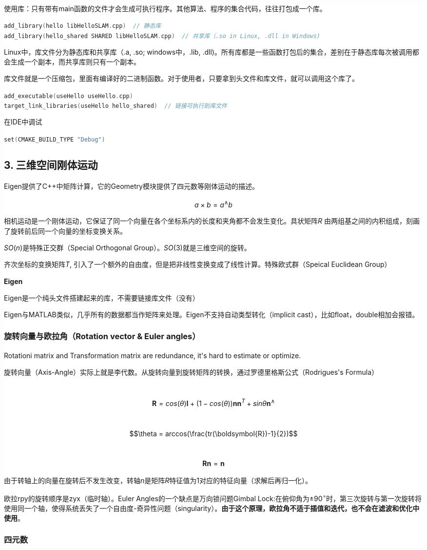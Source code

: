 

使用库：只有带有main函数的文件才会生成可执行程序。其他算法、程序的集合代码，往往打包成一个库。

```c++
add_library(hello libHelloSLAM.cpp)  // 静态库
add_library(hello_shared SHARED libHelloSLAM.cpp)  // 共享库（.so in Linux, .dll in Windows)
```

Linux中，库文件分为静态库和共享库（.a, .so; windows中，.lib, .dll)。所有库都是一些函数打包后的集合，差别在于静态库每次被调用都会生成一个副本，而共享库则只有一个副本。

库文件就是一个压缩包，里面有编译好的二进制函数。对于使用者，只要拿到头文件和库文件，就可以调用这个库了。

```c++
add_executable(useHello useHello.cpp)
target_link_libraries(useHello hello_shared)  // 链接可执行到库文件
```

在IDE中调试

```c++
set(CMAKE_BUILD_TYPE "Debug")
```



## 3. 三维空间刚体运动

Eigen提供了C++中矩阵计算，它的Geometry模块提供了四元数等刚体运动的描述。

$$a \times b = a^\wedge b$$

相机运动是一个刚体运动，它保证了同一个向量在各个坐标系内的长度和夹角都不会发生变化。具状矩阵$R$ 由两组基之间的内积组成，刻画了旋转前后同一个向量的坐标变换关系。

$SO(n)$是特殊正交群（Special Orthogonal Group）。$SO(3)$就是三维空间的旋转。

齐次坐标的变换矩阵$T$, 引入了一个额外的自由度，但是把非线性变换变成了线性计算。特殊欧式群（Speical Euclidean Group）

**Eigen**

Eigen是一个纯头文件搭建起来的库，不需要链接库文件（没有）

Eigen与MATLAB类似，几乎所有的数据都当作矩阵来处理。Eigen不支持自动类型转化（implicit cast），比如float，double相加会报错。

### 旋转向量与欧拉角（Rotation vector & Euler angles）

Rotationi matrix and Transformation matrix are redundance, it's hard to estimate or optimize.

旋转向量（Axis-Angle）实际上就是李代数。从旋转向量到旋转矩阵的转换，通过罗德里格斯公式（Rodrigues's Formula）

​											          $$\boldsymbol{R} = cos(\theta)\boldsymbol{I}+(1-cos(\theta))\boldsymbol{nn}^T+sin\theta \boldsymbol{n}^\wedge$$

​																	$$\theta = arccos(\frac{tr(\boldsymbol{R})-1}{2})$$

​																		$$\boldsymbol{Rn}=\boldsymbol{n}$$

由于转轴上的向量在旋转后不发生改变，转轴$n$是矩阵$R$特征值为1对应的特征向量（求解后再归一化）。

欧拉rpy的旋转顺序是zyx（临时轴）。Euler Angles的一个缺点是万向锁问题Gimbal Lock:在俯仰角为$\pm90^\circ$时，第三次旋转与第一次旋转将使用同一个轴，使得系统丢失了一个自由度-奇异性问题（singularity）。**由于这个原理，欧拉角不适于插值和迭代，也不会在滤波和优化中使用**。

### 四元数
